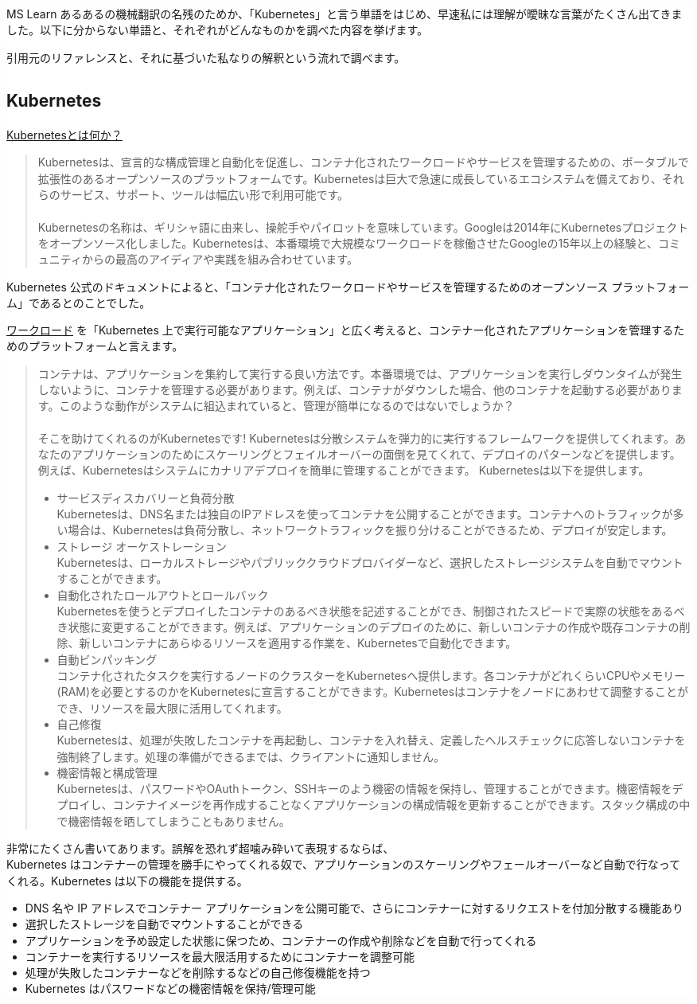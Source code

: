 MS Learn あるあるの機械翻訳の名残のためか、「Kubernetes」と言う単語をはじめ、早速私には理解が曖昧な言葉がたくさん出てきました。以下に分からない単語と、それぞれがどんなものかを調べた内容を挙げます。

引用元のリファレンスと、それに基づいた私なりの解釈という流れで調べます。

## Kubernetes
[Kubernetesとは何か？](https://kubernetes.io/ja/docs/concepts/overview/what-is-kubernetes/)
> Kubernetesは、宣言的な構成管理と自動化を促進し、コンテナ化されたワークロードやサービスを管理するための、ポータブルで拡張性のあるオープンソースのプラットフォームです。Kubernetesは巨大で急速に成長しているエコシステムを備えており、それらのサービス、サポート、ツールは幅広い形で利用可能です。
    \
    \
Kubernetesの名称は、ギリシャ語に由来し、操舵手やパイロットを意味しています。Googleは2014年にKubernetesプロジェクトをオープンソース化しました。Kubernetesは、本番環境で大規模なワークロードを稼働させたGoogleの15年以上の経験と、コミュニティからの最高のアイディアや実践を組み合わせています。

Kubernetes 公式のドキュメントによると、「コンテナ化されたワークロードやサービスを管理するためのオープンソース プラットフォーム」であるとのことでした。

[ワークロード](https://kubernetes.io/ja/docs/reference/glossary/?all=true#term-workloads) を「Kubernetes 上で実行可能なアプリケーション」と広く考えると、コンテナー化されたアプリケーションを管理するためのプラットフォームと言えます。

> コンテナは、アプリケーションを集約して実行する良い方法です。本番環境では、アプリケーションを実行しダウンタイムが発生しないように、コンテナを管理する必要があります。例えば、コンテナがダウンした場合、他のコンテナを起動する必要があります。このような動作がシステムに組込まれていると、管理が簡単になるのではないでしょうか？
    \
    \
そこを助けてくれるのがKubernetesです! Kubernetesは分散システムを弾力的に実行するフレームワークを提供してくれます。あなたのアプリケーションのためにスケーリングとフェイルオーバーの面倒を見てくれて、デプロイのパターンなどを提供します。例えば、Kubernetesはシステムにカナリアデプロイを簡単に管理することができます。
> Kubernetesは以下を提供します。
> - サービスディスカバリーと負荷分散
    \
  Kubernetesは、DNS名または独自のIPアドレスを使ってコンテナを公開することができます。コンテナへのトラフィックが多い場合は、Kubernetesは負荷分散し、ネットワークトラフィックを振り分けることができるため、デプロイが安定します。
> - ストレージ オーケストレーション
    \
    Kubernetesは、ローカルストレージやパブリッククラウドプロバイダーなど、選択したストレージシステムを自動でマウントすることができます。
> - 自動化されたロールアウトとロールバック
    \
    Kubernetesを使うとデプロイしたコンテナのあるべき状態を記述することができ、制御されたスピードで実際の状態をあるべき状態に変更することができます。例えば、アプリケーションのデプロイのために、新しいコンテナの作成や既存コンテナの削除、新しいコンテナにあらゆるリソースを適用する作業を、Kubernetesで自動化できます。
> - 自動ビンパッキング
    \
    コンテナ化されたタスクを実行するノードのクラスターをKubernetesへ提供します。各コンテナがどれくらいCPUやメモリー(RAM)を必要とするのかをKubernetesに宣言することができます。Kubernetesはコンテナをノードにあわせて調整することができ、リソースを最大限に活用してくれます。
> - 自己修復
    \
    Kubernetesは、処理が失敗したコンテナを再起動し、コンテナを入れ替え、定義したヘルスチェックに応答しないコンテナを強制終了します。処理の準備ができるまでは、クライアントに通知しません。
> - 機密情報と構成管理
    \
    Kubernetesは、パスワードやOAuthトークン、SSHキーのよう機密の情報を保持し、管理することができます。機密情報をデプロイし、コンテナイメージを再作成することなくアプリケーションの構成情報を更新することができます。スタック構成の中で機密情報を晒してしまうこともありません。

非常にたくさん書いてあります。誤解を恐れず超噛み砕いて表現するならば、
    \
Kubernetes はコンテナーの管理を勝手にやってくれる奴で、アプリケーションのスケーリングやフェールオーバーなど自動で行なってくれる。Kubernetes は以下の機能を提供する。
- DNS 名や IP アドレスでコンテナー アプリケーションを公開可能で、さらにコンテナーに対するリクエストを付加分散する機能あり
- 選択したストレージを自動でマウントすることができる
- アプリケーションを予め設定した状態に保つため、コンテナーの作成や削除などを自動で行ってくれる
- コンテナーを実行するリソースを最大限活用するためにコンテナーを調整可能
- 処理が失敗したコンテナーなどを削除するなどの自己修復機能を持つ
- Kubernetes はパスワードなどの機密情報を保持/管理可能
